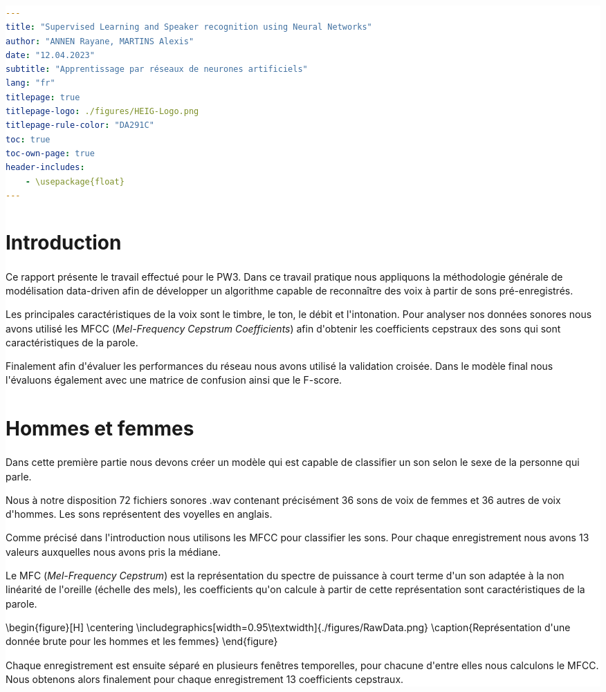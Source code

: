 ```yaml
---
title: "Supervised Learning and Speaker recognition using Neural Networks"
author: "ANNEN Rayane, MARTINS Alexis"
date: "12.04.2023"
subtitle: "Apprentissage par réseaux de neurones artificiels"
lang: "fr"
titlepage: true
titlepage-logo: ./figures/HEIG-Logo.png
titlepage-rule-color: "DA291C"
toc: true
toc-own-page: true
header-includes:
    - \usepackage{float}
---
```


# Introduction

Ce rapport présente le travail effectué pour le PW3. Dans ce travail pratique nous appliquons la méthodologie générale de modélisation data-driven afin de développer un algorithme capable de reconnaître des voix à partir de sons pré-enregistrés.


Les principales caractéristiques de la voix sont le timbre, le ton, le débit et l'intonation. Pour analyser nos données sonores nous avons utilisé les MFCC (_Mel-Frequency Cepstrum Coefficients_) afin d'obtenir les coefficients cepstraux des sons qui sont caractéristiques de la parole.

Finalement afin d'évaluer les performances du réseau nous avons utilisé la validation croisée. Dans le modèle final nous l'évaluons également avec une matrice de confusion ainsi que le F-score.

# Hommes et femmes

Dans cette première partie nous devons créer un modèle qui est capable de classifier un son selon le sexe de la personne qui parle. 

Nous à notre disposition 72 fichiers sonores .wav contenant précisément 36 sons de voix de femmes et 36 autres de voix d'hommes. Les sons représentent des voyelles en anglais.

Comme précisé dans l'introduction nous utilisons les MFCC pour classifier les sons. Pour chaque enregistrement nous avons 13 valeurs auxquelles nous avons pris la médiane.

Le MFC (_Mel-Frequency Cepstrum_) est la représentation du spectre de puissance à court terme d'un son adaptée à la non linéarité de l'oreille (échelle des mels), les coefficients qu'on calcule à partir de cette représentation sont caractéristiques de la parole.

\begin{figure}[H]
    \centering
    \includegraphics[width=0.95\textwidth]{./figures/RawData.png}
    \caption{Représentation d'une donnée brute pour les hommes et les femmes}
\end{figure}

Chaque enregistrement est ensuite séparé en plusieurs fenêtres temporelles, pour chacune d'entre elles nous calculons le MFCC. Nous obtenons alors finalement pour chaque enregistrement 13 coefficients cepstraux.
